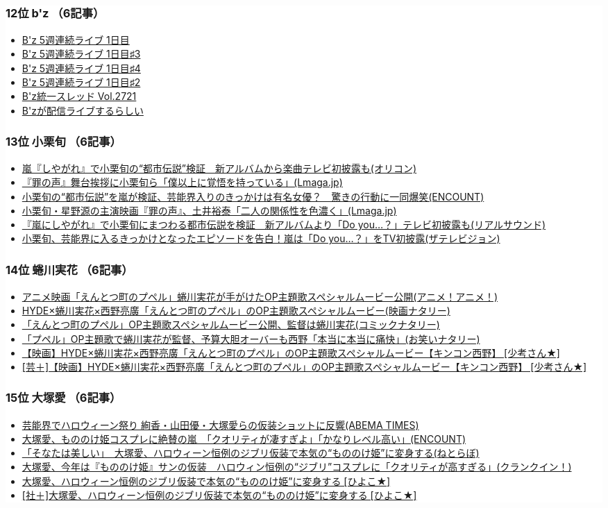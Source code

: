 ### 12位 b'z （6記事）
- [B'z 5週連続ライブ 1日目](https://mao.5ch.net/test/read.cgi/livevenus/1604134841/)
- [B'z 5週連続ライブ 1日目♯3](https://mao.5ch.net/test/read.cgi/livevenus/1604140814/)
- [B'z 5週連続ライブ 1日目♯4](https://mao.5ch.net/test/read.cgi/livevenus/1604142941/)
- [B'z 5週連続ライブ 1日目♯2](https://mao.5ch.net/test/read.cgi/livevenus/1604138670/)
- [B'z統一スレッド Vol.2721](https://mevius.5ch.net/test/read.cgi/musicjg/1604128936/)
- [B'zが配信ライブするらしい](https://rosie.5ch.net/test/read.cgi/akb/1604138388/)

### 13位 小栗旬 （6記事）
- [嵐『しやがれ』で小栗旬の“都市伝説”検証　新アルバムから楽曲テレビ初披露も(オリコン)](https://headlines.yahoo.co.jp/hl?a=20201031-00000307-oric-ent&source=rss)
- [『罪の声』舞台挨拶に小栗旬ら「僕以上に覚悟を持っている」(Lmaga.jp)](https://headlines.yahoo.co.jp/hl?a=20201031-00177293-lmaga-ent&source=rss)
- [小栗旬の“都市伝説”を嵐が検証、芸能界入りのきっかけは有名女優？　驚きの行動に一同爆笑(ENCOUNT)](https://headlines.yahoo.co.jp/hl?a=20201031-00010010-encount-ent&source=rss)
- [小栗旬・星野源の主演映画『罪の声』、土井裕泰「二人の関係性を色濃く」(Lmaga.jp)](https://headlines.yahoo.co.jp/hl?a=20201031-00175529-lmaga-ent&source=rss)
- [『嵐にしやがれ』で小栗旬にまつわる都市伝説を検証　新アルバムより「Do you…？」テレビ初披露も(リアルサウンド)](https://headlines.yahoo.co.jp/article?a=20201031-00010002-realsound-ent&source=rss)
- [小栗旬、芸能界に入るきっかけとなったエピソードを告白！嵐は「Do you…？」をTV初披露(ザテレビジョン)](https://headlines.yahoo.co.jp/article?a=20201031-01009247-the_tv-ent&source=rss)

### 14位 蜷川実花 （6記事）
- [アニメ映画「えんとつ町のプペル」蜷川実花が手がけたOP主題歌スペシャルムービー公開(アニメ！アニメ！)](https://headlines.yahoo.co.jp/hl?a=20201031-00000006-anmanmv-ent&source=rss)
- [HYDE×蜷川実花×西野亮廣「えんとつ町のプペル」のOP主題歌スペシャルムービー(映画ナタリー)](https://headlines.yahoo.co.jp/hl?a=20201031-00000012-nataliee-movi&source=rss)
- [「えんとつ町のプペル」OP主題歌スペシャルムービー公開、監督は蜷川実花(コミックナタリー)](https://headlines.yahoo.co.jp/hl?a=20201031-00000029-nataliec-ent&source=rss)
- [「プペル」OP主題歌で蜷川実花が監督、予算大胆オーバーも西野「本当に本当に痛快」(お笑いナタリー)](https://headlines.yahoo.co.jp/hl?a=20201031-00000045-natalieo-ent&source=rss)
- [【映画】HYDE×蜷川実花×西野亮廣「えんとつ町のプペル」のOP主題歌スペシャルムービー【キンコン西野】  [少考さん★]](https://hayabusa9.5ch.net/test/read.cgi/mnewsplus/1604112426/)
- [[芸＋]【映画】HYDE×蜷川実花×西野亮廣「えんとつ町のプペル」のOP主題歌スペシャルムービー【キンコン西野】  [少考さん★]](https://headline.5ch.net/test/read.cgi/bbynews/1604112426/)

### 15位 大塚愛 （6記事）
- [芸能界でハロウィーン祭り 絢香・山田優・大塚愛らの仮装ショットに反響(ABEMA TIMES)](https://headlines.yahoo.co.jp/hl?a=20201031-00010009-abemav-ent&source=rss)
- [大塚愛、もののけ姫コスプレに絶賛の嵐　「クオリティが凄すぎよ」「かなりレベル高い」(ENCOUNT)](https://headlines.yahoo.co.jp/hl?a=20201031-00010004-encount-ent&source=rss)
- [「そなたは美しい」　大塚愛、ハロウィーン恒例のジブリ仮装で本気の“もののけ姫”に変身する(ねとらぼ)](https://headlines.yahoo.co.jp/hl?a=20201031-00000029-it_nlab-ent&source=rss)
- [大塚愛、今年は『もののけ姫』サンの仮装　ハロウィン恒例の“ジブリ”コスプレに「クオリティが高すぎる」(クランクイン！)](https://headlines.yahoo.co.jp/hl?a=20201031-00082587-crankinn-ent&source=rss)
- [大塚愛、ハロウィーン恒例のジブリ仮装で本気の“もののけ姫”に変身する  [ひよこ★]](https://rosie.5ch.net/test/read.cgi/editorialplus/1604122725/)
- [[社＋]大塚愛、ハロウィーン恒例のジブリ仮装で本気の“もののけ姫”に変身する  [ひよこ★]](https://headline.5ch.net/test/read.cgi/bbynews/1604122725/)
